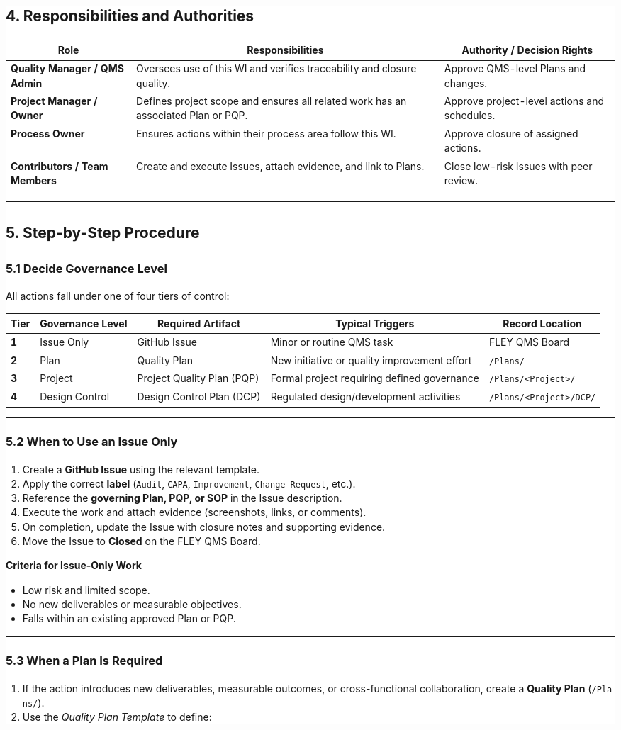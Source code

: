 
## **4. Responsibilities and Authorities**

| Role                            | Responsibilities                                                                  | Authority / Decision Rights                  |
| ------------------------------- | --------------------------------------------------------------------------------- | -------------------------------------------- |
| **Quality Manager / QMS Admin** | Oversees use of this WI and verifies traceability and closure quality.            | Approve QMS-level Plans and changes.         |
| **Project Manager / Owner**     | Defines project scope and ensures all related work has an associated Plan or PQP. | Approve project-level actions and schedules. |
| **Process Owner**               | Ensures actions within their process area follow this WI.                         | Approve closure of assigned actions.         |
| **Contributors / Team Members** | Create and execute Issues, attach evidence, and link to Plans.                    | Close low-risk Issues with peer review.      |

---

## **5. Step-by-Step Procedure**

### **5.1 Decide Governance Level**

All actions fall under one of four tiers of control:

| Tier  | Governance Level | Required Artifact          | Typical Triggers                             | Record Location         |
| ----- | ---------------- | -------------------------- | -------------------------------------------- | ----------------------- |
| **1** | Issue Only       | GitHub Issue               | Minor or routine QMS task                    | FLEY QMS Board          |
| **2** | Plan             | Quality Plan               | New initiative or quality improvement effort | `/Plans/`               |
| **3** | Project          | Project Quality Plan (PQP) | Formal project requiring defined governance  | `/Plans/<Project>/`     |
| **4** | Design Control   | Design Control Plan (DCP)  | Regulated design/development activities      | `/Plans/<Project>/DCP/` |

---

### **5.2 When to Use an Issue Only**

1. Create a **GitHub Issue** using the relevant template.
2. Apply the correct **label** (`Audit`, `CAPA`, `Improvement`, `Change Request`, etc.).
3. Reference the **governing Plan, PQP, or SOP** in the Issue description.
4. Execute the work and attach evidence (screenshots, links, or comments).
5. On completion, update the Issue with closure notes and supporting evidence.
6. Move the Issue to **Closed** on the FLEY QMS Board.

**Criteria for Issue-Only Work**

* Low risk and limited scope.
* No new deliverables or measurable objectives.
* Falls within an existing approved Plan or PQP.

---

### **5.3 When a Plan Is Required**

1. If the action introduces new deliverables, measurable outcomes, or cross-functional collaboration, create a **Quality Plan** (`/Plans/`).
2. Use the *Quality Plan Template* to define:

